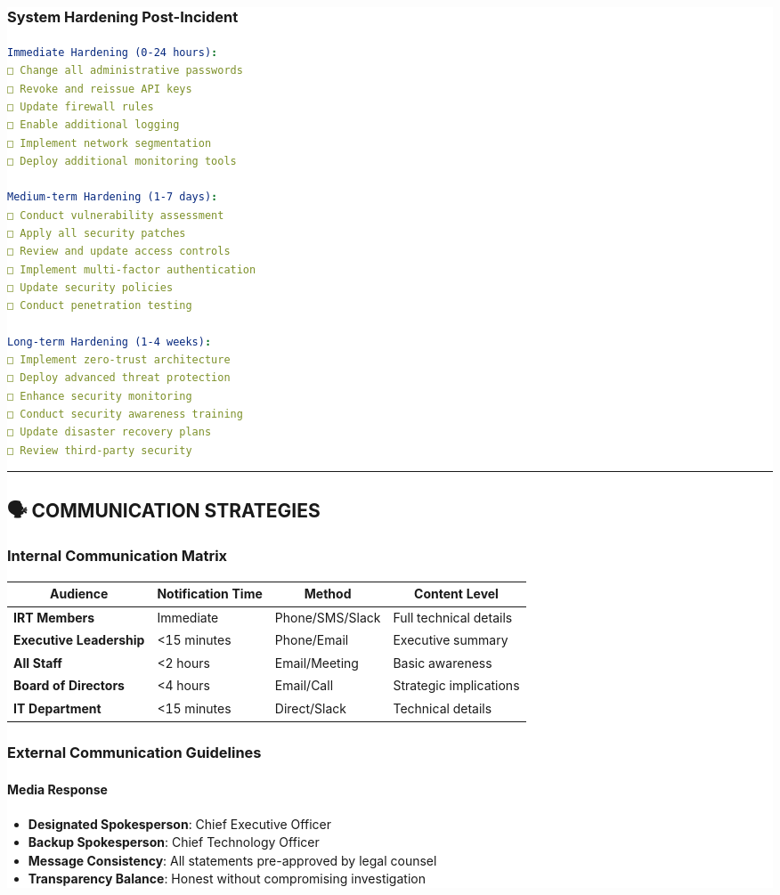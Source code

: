 
### System Hardening Post-Incident

```yaml
Immediate Hardening (0-24 hours):
□ Change all administrative passwords
□ Revoke and reissue API keys
□ Update firewall rules
□ Enable additional logging
□ Implement network segmentation
□ Deploy additional monitoring tools

Medium-term Hardening (1-7 days):
□ Conduct vulnerability assessment
□ Apply all security patches
□ Review and update access controls
□ Implement multi-factor authentication
□ Update security policies
□ Conduct penetration testing

Long-term Hardening (1-4 weeks):
□ Implement zero-trust architecture
□ Deploy advanced threat protection
□ Enhance security monitoring
□ Conduct security awareness training
□ Update disaster recovery plans
□ Review third-party security
```

---

## 🗣️ COMMUNICATION STRATEGIES

### Internal Communication Matrix

| Audience | Notification Time | Method | Content Level |
|----------|------------------|--------|---------------|
| **IRT Members** | Immediate | Phone/SMS/Slack | Full technical details |
| **Executive Leadership** | <15 minutes | Phone/Email | Executive summary |
| **All Staff** | <2 hours | Email/Meeting | Basic awareness |
| **Board of Directors** | <4 hours | Email/Call | Strategic implications |
| **IT Department** | <15 minutes | Direct/Slack | Technical details |

### External Communication Guidelines

#### Media Response
- **Designated Spokesperson**: Chief Executive Officer
- **Backup Spokesperson**: Chief Technology Officer
- **Message Consistency**: All statements pre-approved by legal counsel
- **Transparency Balance**: Honest without compromising investigation
